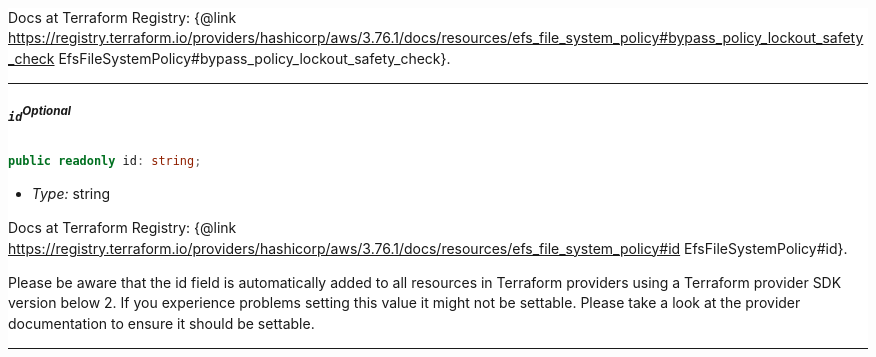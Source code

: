 Docs at Terraform Registry: {@link https://registry.terraform.io/providers/hashicorp/aws/3.76.1/docs/resources/efs_file_system_policy#bypass_policy_lockout_safety_check EfsFileSystemPolicy#bypass_policy_lockout_safety_check}.

---

##### `id`<sup>Optional</sup> <a name="id" id="@cdktf/aws-cdk.efsFileSystemPolicy.EfsFileSystemPolicyConfig.property.id"></a>

```typescript
public readonly id: string;
```

- *Type:* string

Docs at Terraform Registry: {@link https://registry.terraform.io/providers/hashicorp/aws/3.76.1/docs/resources/efs_file_system_policy#id EfsFileSystemPolicy#id}.

Please be aware that the id field is automatically added to all resources in Terraform providers using a Terraform provider SDK version below 2.
If you experience problems setting this value it might not be settable. Please take a look at the provider documentation to ensure it should be settable.

---



